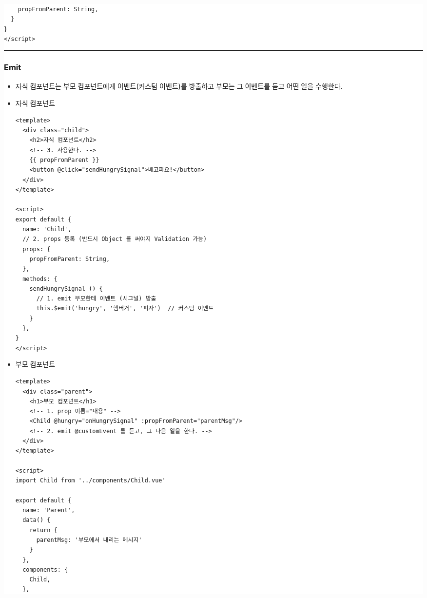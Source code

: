   ```vue
      propFromParent: String,
    }
  }
  </script>
  ```

<hr>

### Emit

* 자식 컴포넌트는 부모 컴포넌트에게 이벤트(커스텀 이벤트)를 방출하고 부모는 그 이벤트를 듣고 어떤 일을 수행한다.

* 자식 컴포넌트

  ```vue
  <template>
    <div class="child">
      <h2>자식 컴포넌트</h2>
      <!-- 3. 사용한다. -->
      {{ propFromParent }}
      <button @click="sendHungrySignal">배고파요!</button>
    </div>
  </template>
  
  <script>
  export default {
    name: 'Child',
    // 2. props 등록 (반드시 Object 를 써야지 Validation 가능)
    props: {
      propFromParent: String,
    },
    methods: {
      sendHungrySignal () {
        // 1. emit 부모한테 이벤트 (시그널) 방출
        this.$emit('hungry', '햄버거', '피자')  // 커스텀 이벤트
      }
    },
  }
  </script>
  ```

* 부모 컴포넌트

  ```vue
  <template>
    <div class="parent">
      <h1>부모 컴포넌트</h1>
      <!-- 1. prop 이름="내용" -->
      <Child @hungry="onHungrySignal" :propFromParent="parentMsg"/>
      <!-- 2. emit @customEvent 를 듣고, 그 다음 일을 한다. -->
    </div>
  </template>
  
  <script>
  import Child from '../components/Child.vue'
  
  export default {
    name: 'Parent',
    data() {
      return {
        parentMsg: '부모에서 내리는 메시지'
      }
    },
    components: {
      Child,
    },
  ```